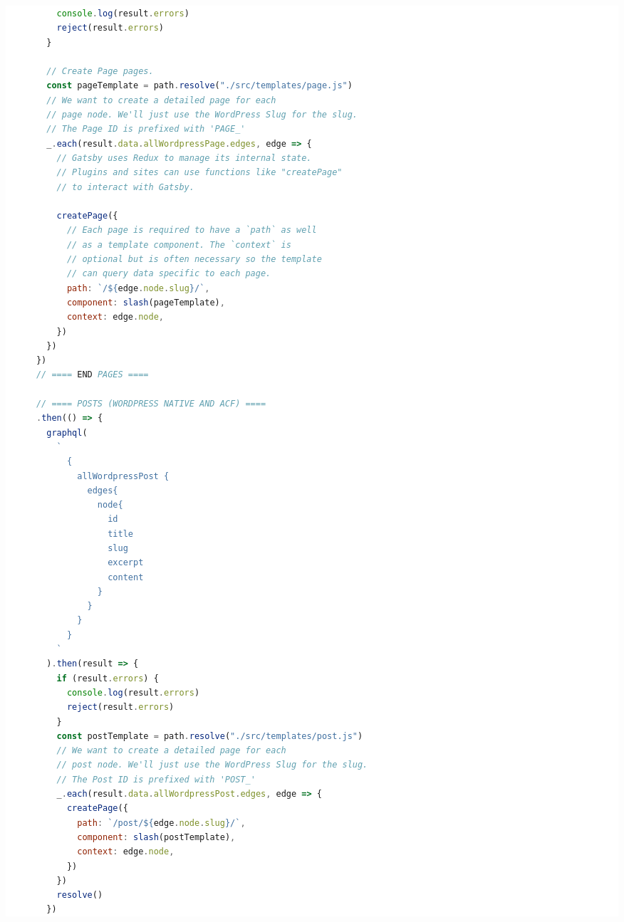 ```javascript:gatsby-node.js
          console.log(result.errors)
          reject(result.errors)
        }

        // Create Page pages.
        const pageTemplate = path.resolve("./src/templates/page.js")
        // We want to create a detailed page for each
        // page node. We'll just use the WordPress Slug for the slug.
        // The Page ID is prefixed with 'PAGE_'
        _.each(result.data.allWordpressPage.edges, edge => {
          // Gatsby uses Redux to manage its internal state.
          // Plugins and sites can use functions like "createPage"
          // to interact with Gatsby.

          createPage({
            // Each page is required to have a `path` as well
            // as a template component. The `context` is
            // optional but is often necessary so the template
            // can query data specific to each page.
            path: `/${edge.node.slug}/`,
            component: slash(pageTemplate),
            context: edge.node,
          })
        })
      })
      // ==== END PAGES ====

      // ==== POSTS (WORDPRESS NATIVE AND ACF) ====
      .then(() => {
        graphql(
          `
            {
              allWordpressPost {
                edges{
                  node{
                    id
                    title
                    slug
                    excerpt
                    content
                  }
                }
              }
            }
          `
        ).then(result => {
          if (result.errors) {
            console.log(result.errors)
            reject(result.errors)
          }
          const postTemplate = path.resolve("./src/templates/post.js")
          // We want to create a detailed page for each
          // post node. We'll just use the WordPress Slug for the slug.
          // The Post ID is prefixed with 'POST_'
          _.each(result.data.allWordpressPost.edges, edge => {
            createPage({
              path: `/post/${edge.node.slug}/`,
              component: slash(postTemplate),
              context: edge.node,
            })
          })
          resolve()
        })
```